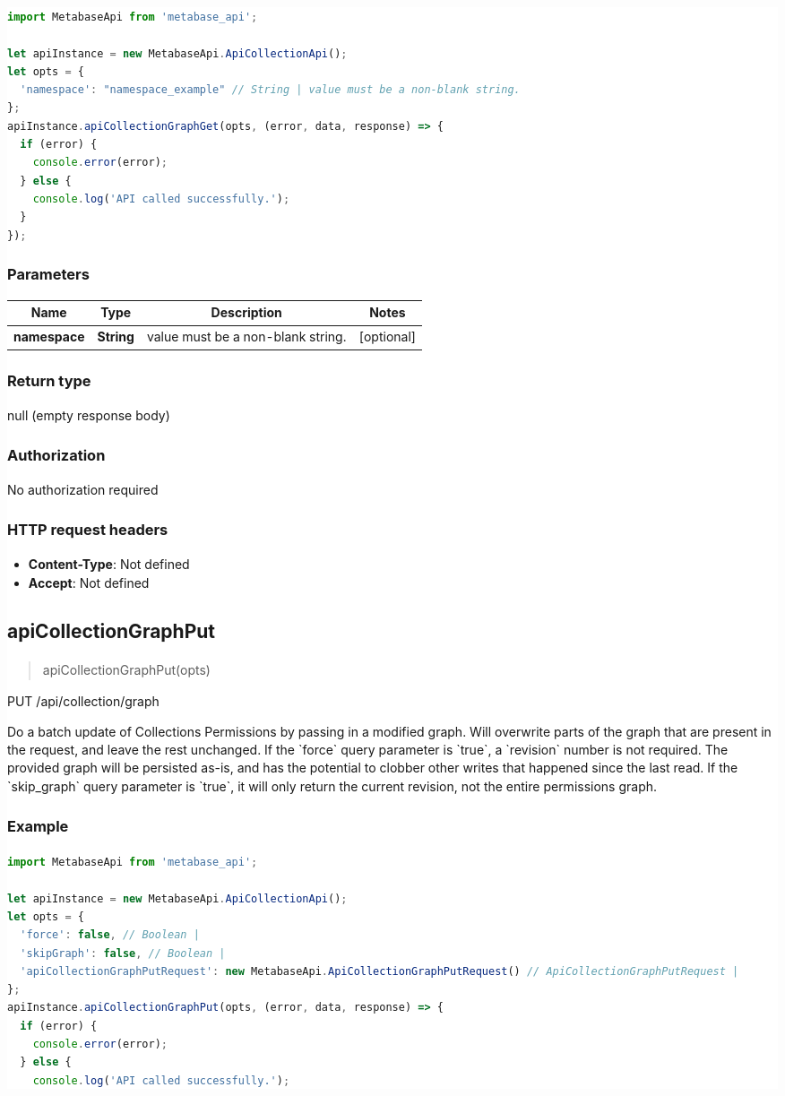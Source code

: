 ```javascript
import MetabaseApi from 'metabase_api';

let apiInstance = new MetabaseApi.ApiCollectionApi();
let opts = {
  'namespace': "namespace_example" // String | value must be a non-blank string.
};
apiInstance.apiCollectionGraphGet(opts, (error, data, response) => {
  if (error) {
    console.error(error);
  } else {
    console.log('API called successfully.');
  }
});
```

### Parameters


Name | Type | Description  | Notes
------------- | ------------- | ------------- | -------------
 **namespace** | **String**| value must be a non-blank string. | [optional] 

### Return type

null (empty response body)

### Authorization

No authorization required

### HTTP request headers

- **Content-Type**: Not defined
- **Accept**: Not defined


## apiCollectionGraphPut

> apiCollectionGraphPut(opts)

PUT /api/collection/graph

Do a batch update of Collections Permissions by passing in a modified graph. Will overwrite parts of the graph that   are present in the request, and leave the rest unchanged.    If the &#x60;force&#x60; query parameter is &#x60;true&#x60;, a &#x60;revision&#x60; number is not required. The provided graph will be persisted   as-is, and has the potential to clobber other writes that happened since the last read.    If the &#x60;skip_graph&#x60; query parameter is &#x60;true&#x60;, it will only return the current revision, not the entire permissions   graph.

### Example

```javascript
import MetabaseApi from 'metabase_api';

let apiInstance = new MetabaseApi.ApiCollectionApi();
let opts = {
  'force': false, // Boolean | 
  'skipGraph': false, // Boolean | 
  'apiCollectionGraphPutRequest': new MetabaseApi.ApiCollectionGraphPutRequest() // ApiCollectionGraphPutRequest | 
};
apiInstance.apiCollectionGraphPut(opts, (error, data, response) => {
  if (error) {
    console.error(error);
  } else {
    console.log('API called successfully.');
```